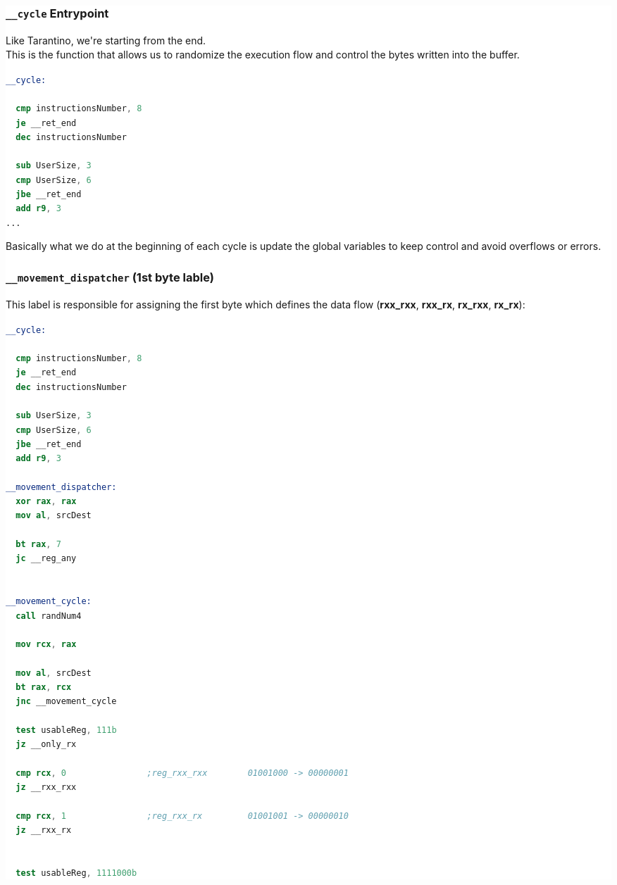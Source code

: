 ### `__cycle` Entrypoint
Like Tarantino, we're starting from the end.  
This is the function that allows us to randomize the execution flow and control the bytes written into the buffer.
```nasm
__cycle:

  cmp instructionsNumber, 8
  je __ret_end
  dec instructionsNumber

  sub UserSize, 3
  cmp UserSize, 6
  jbe __ret_end
  add r9, 3
...
```
Basically what we do at the beginning of each cycle is update the global variables to keep control and avoid overflows or errors.

### `__movement_dispatcher` (1st byte lable)
This label is responsible for assigning the first byte which defines the data flow (**rxx_rxx**, **rxx_rx**, **rx_rxx**, **rx_rx**):
```nasm
__cycle:

  cmp instructionsNumber, 8
  je __ret_end
  dec instructionsNumber

  sub UserSize, 3
  cmp UserSize, 6
  jbe __ret_end
  add r9, 3

__movement_dispatcher:
  xor rax, rax
  mov al, srcDest

  bt rax, 7
  jc __reg_any


__movement_cycle:
  call randNum4

  mov rcx, rax
 
  mov al, srcDest
  bt rax, rcx
  jnc __movement_cycle

  test usableReg, 111b
  jz __only_rx

  cmp rcx, 0                ;reg_rxx_rxx        01001000 -> 00000001
  jz __rxx_rxx

  cmp rcx, 1                ;reg_rxx_rx         01001001 -> 00000010
  jz __rxx_rx


  test usableReg, 1111000b
```
